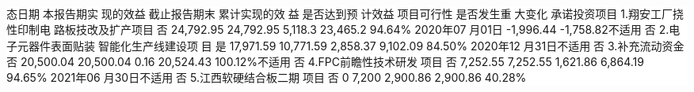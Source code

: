 态日期
本报告期实
现的效益
截止报告期末
累计实现的效
益
是否达到预
计效益
项目可行性
是否发生重
大变化
承诺投资项目
1.翔安工厂挠性印制电
路板技改及扩产项目
否
24,792.95
24,792.95
5,118.3
23,465.2
94.64%
2020年07
月01日
-1,996.44
-1,758.82不适用
否
2.电子元器件表面贴装
智能化生产线建设项
目
是
17,971.59
10,771.59
2,858.37
9,102.09
84.50%
2020年12
月31日不适用
否
3.补充流动资金
否
20,500.04
20,500.04
0.16
20,524.43
100.12%不适用
否
4.FPC前瞻性技术研发
项目
否
7,252.55
7,252.55
1,621.86
6,864.19
94.65%
2021年06
月30日不适用
否
5.江西软硬结合板二期
项目
否
0
7,200
2,900.86
2,900.86
40.28%